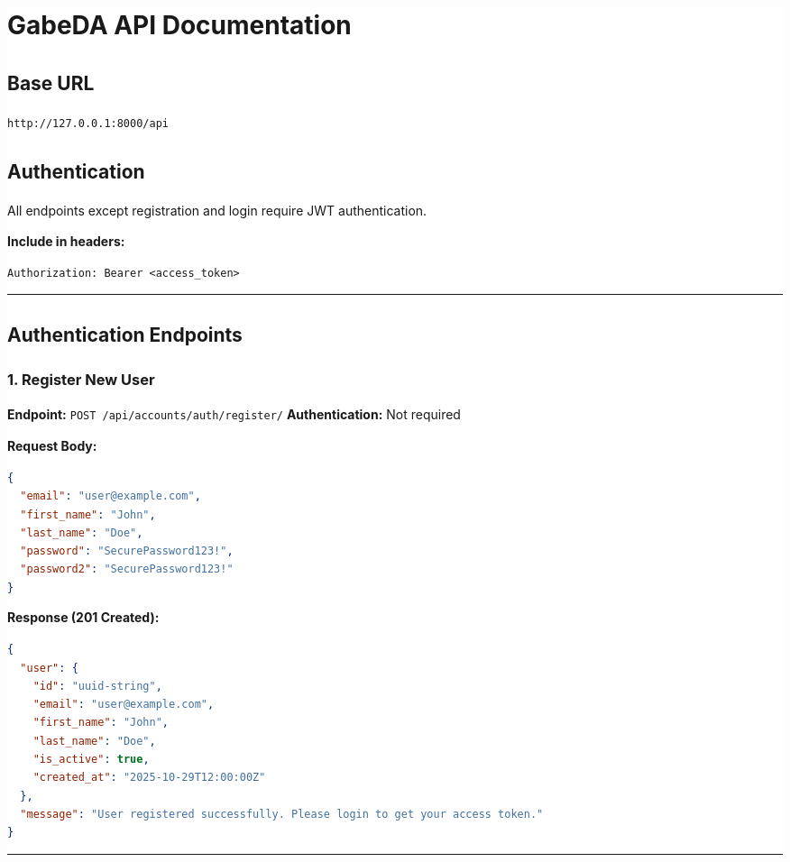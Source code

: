 # GabeDA API Documentation

## Base URL
```
http://127.0.0.1:8000/api
```

## Authentication

All endpoints except registration and login require JWT authentication.

**Include in headers:**
```
Authorization: Bearer <access_token>
```

---

## Authentication Endpoints

### 1. Register New User

**Endpoint:** `POST /api/accounts/auth/register/`
**Authentication:** Not required

**Request Body:**
```json
{
  "email": "user@example.com",
  "first_name": "John",
  "last_name": "Doe",
  "password": "SecurePassword123!",
  "password2": "SecurePassword123!"
}
```

**Response (201 Created):**
```json
{
  "user": {
    "id": "uuid-string",
    "email": "user@example.com",
    "first_name": "John",
    "last_name": "Doe",
    "is_active": true,
    "created_at": "2025-10-29T12:00:00Z"
  },
  "message": "User registered successfully. Please login to get your access token."
}
```

---
